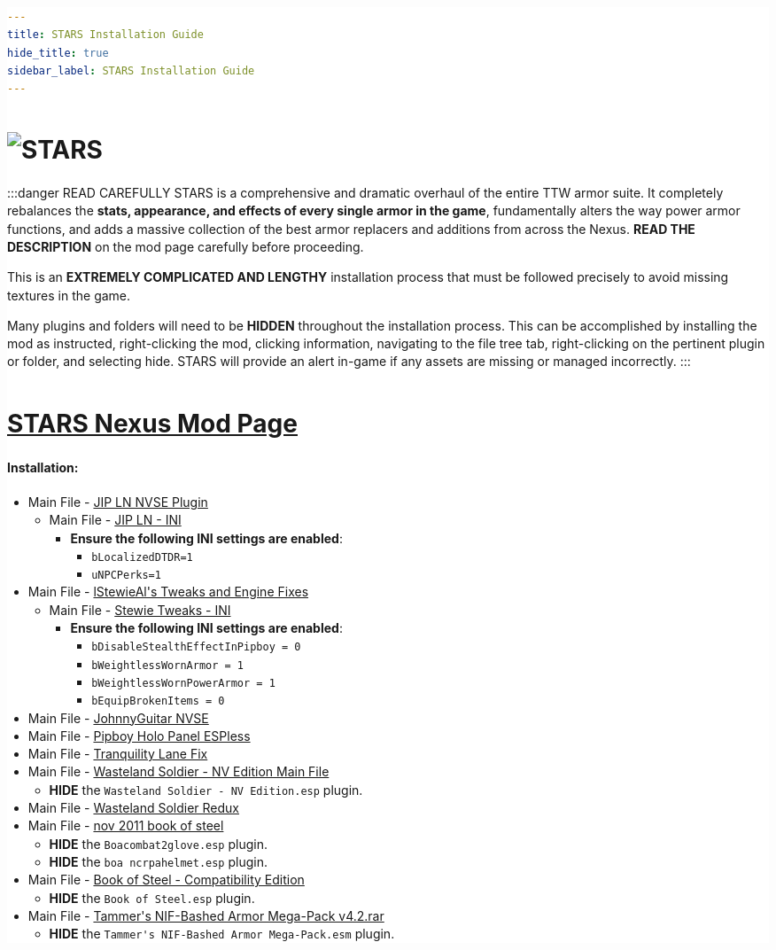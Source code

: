 ```yaml
---
title: STARS Installation Guide
hide_title: true
sidebar_label: STARS Installation Guide
---
```


# ![STARS](../assets/stars.png)

:::danger READ CAREFULLY
STARS is a comprehensive and dramatic overhaul of the entire TTW armor suite. It completely rebalances the **stats, appearance, and effects of every single armor in the game**, fundamentally alters the way power armor functions, and adds a massive collection of the best armor replacers and additions from across the Nexus. **READ THE DESCRIPTION** on the mod page carefully before proceeding.

This is an **EXTREMELY COMPLICATED AND LENGTHY** installation process that must be followed precisely to avoid missing textures in the game.

Many plugins and folders will need to be **HIDDEN** throughout the installation process. This can be accomplished by installing the mod as instructed, right-clicking the mod, clicking information, navigating to the file tree tab, right-clicking on the pertinent plugin or folder, and selecting hide. STARS will provide an alert in-game if any assets are missing or managed incorrectly.
:::

# [STARS Nexus Mod Page](https://www.nexusmods.com/newvegas/mods/76016)

#### Installation:

- Main File - [JIP LN NVSE Plugin](https://www.nexusmods.com/newvegas/mods/58277)
  - Main File - [JIP LN - INI](https://www.nexusmods.com/newvegas/mods/58277?tab=files&file_id=1000114298&nmm=1)
    - **Ensure the following INI settings are enabled**:
      - `bLocalizedDTDR=1`
      - `uNPCPerks=1`
- Main File - [lStewieAl's Tweaks and Engine Fixes](https://www.nexusmods.com/newvegas/mods/66347)
  - Main File - [Stewie Tweaks - INI](https://www.nexusmods.com/newvegas/mods/66347?tab=files&file_id=1000054871&nmm=1)
    - **Ensure the following INI settings are enabled**:
      - `bDisableStealthEffectInPipboy = 0`
      - `bWeightlessWornArmor = 1`
      - `bWeightlessWornPowerArmor = 1`
      - `bEquipBrokenItems = 0`
- Main File - [JohnnyGuitar NVSE](https://www.nexusmods.com/newvegas/mods/66927)
- Main File - [Pipboy Holo Panel ESPless](https://www.nexusmods.com/newvegas/mods/86483)
- Main File - [Tranquility Lane Fix](https://www.nexusmods.com/newvegas/mods/77018?tab=files&file_id=1000094179&nmm=1)
- Main File - [Wasteland Soldier - NV Edition Main File](https://www.nexusmods.com/newvegas/mods/46278?tab=files&file_id=105348&nmm=1)
  - **HIDE** the `Wasteland Soldier - NV Edition.esp` plugin.
- Main File - [Wasteland Soldier Redux](https://www.nexusmods.com/newvegas/mods/74025?tab=files&file_id=1000082462&nmm=1)
- Main File - [nov 2011 book of steel](https://www.nexusmods.com/newvegas/mods/39873?tab=files&file_id=100462&nmm=1)
  - **HIDE** the `Boacombat2glove.esp` plugin.
  - **HIDE** the `boa ncrpahelmet.esp` plugin.
- Main File - [Book of Steel - Compatibility Edition](https://www.nexusmods.com/newvegas/mods/60666?tab=files&file_id=1000044227&nmm=1)
  - **HIDE** the `Book of Steel.esp` plugin.
- Main File - [Tammer's NIF-Bashed Armor Mega-Pack v4.2.rar](https://drive.google.com/file/d/1m3LUeY-z_Fm_S9MayG41ZUw-jgvrJkVu/view?usp=drive_link)
  - **HIDE** the `Tammer's NIF-Bashed Armor Mega-Pack.esm` plugin.